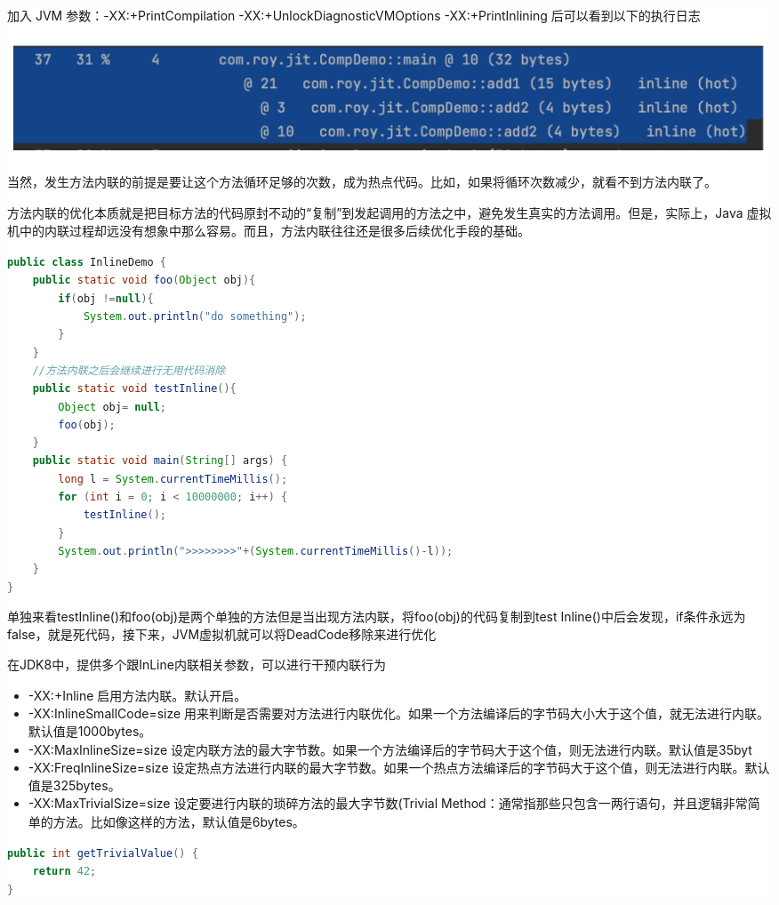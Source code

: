 加入 JVM 参数：-XX:+PrintCompilation -XX:+UnlockDiagnosticVMOptions -XX:+PrintInlining 后可以看到以下的执行日志

​![image](/assets/img/image-20240325093519-pqvc78u.png)​

当然，发生方法内联的前提是要让这个方法循环足够的次数，成为热点代码。比如，如果将循环次数减少，就看不到方法内联了。

 方法内联的优化本质就是把目标方法的代码原封不动的“复制”到发起调用的方法之中，避免发生真实的方法调用。但是，实际上，Java 虚拟机中的内联过程却远没有想象中那么容易。而且，方法内联往往还是很多后续优化手段的基础。

```java
public class InlineDemo {
    public static void foo(Object obj){
        if(obj !=null){
            System.out.println("do something");
        }
    }
    //方法内联之后会继续进行无用代码消除
    public static void testInline(){
        Object obj= null;
        foo(obj);
    }
    public static void main(String[] args) {
        long l = System.currentTimeMillis();
        for (int i = 0; i < 10000000; i++) {
            testInline();
        }
        System.out.println(">>>>>>>>"+(System.currentTimeMillis()-l));
    }
}
```

单独来看testInline()和foo(obj)是两个单独的方法但是当出现方法内联，将foo(obj)的代码复制到test Inline()中后会发现，if条件永远为false，就是死代码，接下来，JVM虚拟机就可以将DeadCode移除来进行优化

在JDK8中，提供多个跟InLine内联相关参数，可以进行干预内联行为

* -XX:+Inline 启用方法内联。默认开启。
* -XX:InlineSmallCode=size 用来判断是否需要对方法进行内联优化。如果一个方法编译后的字节码大小大于这个值，就无法进行内联。默认值是1000bytes。
* -XX:MaxInlineSize=size 设定内联方法的最大字节数。如果一个方法编译后的字节码大于这个值，则无法进行内联。默认值是35byt
* -XX:FreqInlineSize=size 设定热点方法进行内联的最大字节数。如果一个热点方法编译后的字节码大于这个值，则无法进行内联。默认值是325bytes。
* -XX:MaxTrivialSize=size 设定要进行内联的琐碎方法的最大字节数(Trivial Method：通常指那些只包含一两行语句，并且逻辑非常简单的方法。比如像这样的方法，默认值是6bytes。

```java
public int getTrivialValue() {  
    return 42;  
}
```
